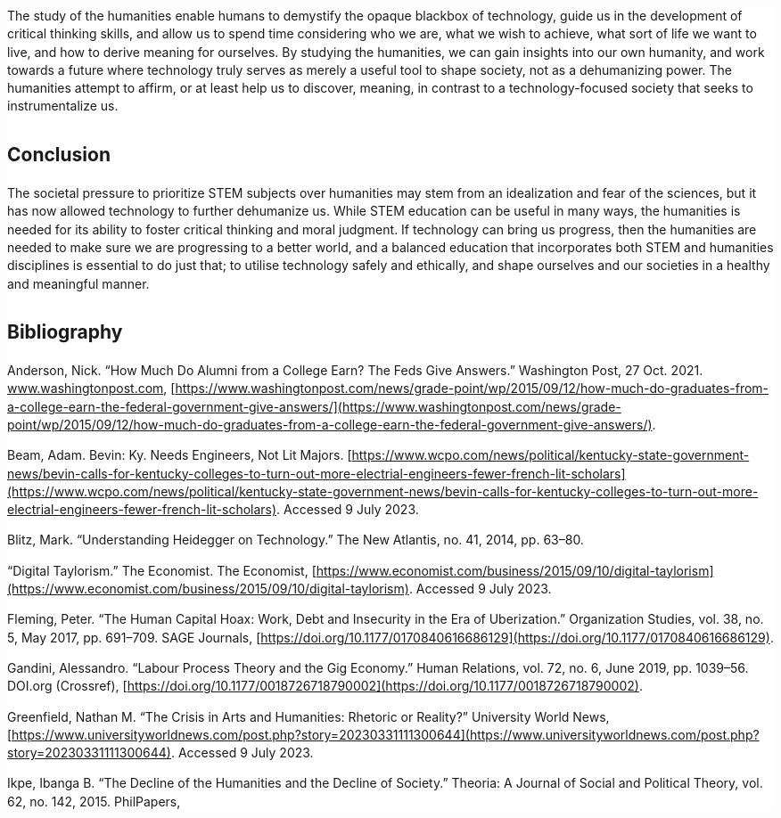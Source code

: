 The study of the humanities enable humans to demystify the opaque blackbox of technology, guide us in the development of critical thinking skills, and allow us to spend time considering who we are, what we wish to achieve, what sort of life we want to live, and how to derive meaning for ourselves. By studying the humanities, we can gain insights into our own humanity, and work towards a future where technology truly serves as merely a useful tool to shape society, not as a dehumanizing power. The humanities attempt to affirm, or at least help us to discover, meaning, in contrast to a technology-focused society that seeks to instrumentalize us.

  


## Conclusion

The societal pressure to prioritize STEM subjects over humanities may stem from an idealization and fear of the sciences, but it has now allowed technology to further dehumanize us. While STEM education can be useful in many ways, the humanities is needed for its ability to foster critical thinking and moral judgment. If technology can bring us progress, then the humanities are needed to make sure we are progressing to a better world, and a balanced education that incorporates both STEM and humanities disciplines is essential to do just that; to utilise technology safely and ethically, and shape ourselves and our societies in a healthy and meaningful manner. 

  


## Bibliography

Anderson, Nick. “How Much Do Alumni from a College Earn? The Feds Give Answers.” Washington Post, 27 Oct. 2021. www.washingtonpost.com, [https://www.washingtonpost.com/news/grade-point/wp/2015/09/12/how-much-do-graduates-from-a-college-earn-the-federal-government-give-answers/](https://www.washingtonpost.com/news/grade-point/wp/2015/09/12/how-much-do-graduates-from-a-college-earn-the-federal-government-give-answers/).

Beam, Adam. Bevin: Ky. Needs Engineers, Not Lit Majors. [https://www.wcpo.com/news/political/kentucky-state-government-news/bevin-calls-for-kentucky-colleges-to-turn-out-more-electrial-engineers-fewer-french-lit-scholars](https://www.wcpo.com/news/political/kentucky-state-government-news/bevin-calls-for-kentucky-colleges-to-turn-out-more-electrial-engineers-fewer-french-lit-scholars). Accessed 9 July 2023.

Blitz, Mark. “Understanding Heidegger on Technology.” The New Atlantis, no. 41, 2014, pp. 63–80.

“Digital Taylorism.” The Economist. The Economist, [https://www.economist.com/business/2015/09/10/digital-taylorism](https://www.economist.com/business/2015/09/10/digital-taylorism). Accessed 9 July 2023.

Fleming, Peter. “The Human Capital Hoax: Work, Debt and Insecurity in the Era of Uberization.” Organization Studies, vol. 38, no. 5, May 2017, pp. 691–709. SAGE Journals, [https://doi.org/10.1177/0170840616686129](https://doi.org/10.1177/0170840616686129).

Gandini, Alessandro. “Labour Process Theory and the Gig Economy.” Human Relations, vol. 72, no. 6, June 2019, pp. 1039–56. DOI.org (Crossref), [https://doi.org/10.1177/0018726718790002](https://doi.org/10.1177/0018726718790002).

Greenfield, Nathan M. “The Crisis in Arts and Humanities: Rhetoric or Reality?” University World News, [https://www.universityworldnews.com/post.php?story=20230331111300644](https://www.universityworldnews.com/post.php?story=20230331111300644). Accessed 9 July 2023.

Ikpe, Ibanga B. “The Decline of the Humanities and the Decline of Society.” Theoria: A Journal of Social and Political Theory, vol. 62, no. 142, 2015. PhilPapers,[ ](https://doi.org/10.3167/th.2015.6214203)
